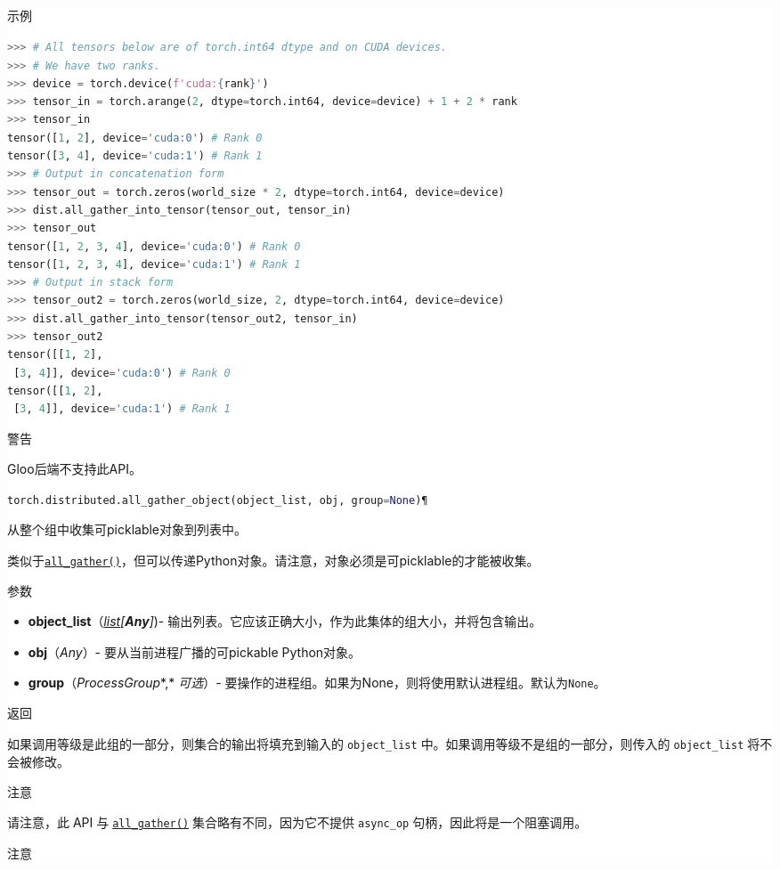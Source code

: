 示例

```py
>>> # All tensors below are of torch.int64 dtype and on CUDA devices.
>>> # We have two ranks.
>>> device = torch.device(f'cuda:{rank}')
>>> tensor_in = torch.arange(2, dtype=torch.int64, device=device) + 1 + 2 * rank
>>> tensor_in
tensor([1, 2], device='cuda:0') # Rank 0
tensor([3, 4], device='cuda:1') # Rank 1
>>> # Output in concatenation form
>>> tensor_out = torch.zeros(world_size * 2, dtype=torch.int64, device=device)
>>> dist.all_gather_into_tensor(tensor_out, tensor_in)
>>> tensor_out
tensor([1, 2, 3, 4], device='cuda:0') # Rank 0
tensor([1, 2, 3, 4], device='cuda:1') # Rank 1
>>> # Output in stack form
>>> tensor_out2 = torch.zeros(world_size, 2, dtype=torch.int64, device=device)
>>> dist.all_gather_into_tensor(tensor_out2, tensor_in)
>>> tensor_out2
tensor([[1, 2],
 [3, 4]], device='cuda:0') # Rank 0
tensor([[1, 2],
 [3, 4]], device='cuda:1') # Rank 1 
```

警告

Gloo后端不支持此API。

```py
torch.distributed.all_gather_object(object_list, obj, group=None)¶
```

从整个组中收集可picklable对象到列表中。

类似于[`all_gather()`](#torch.distributed.all_gather "torch.distributed.all_gather")，但可以传递Python对象。请注意，对象必须是可picklable的才能被收集。

参数

+   **object_list**（[*list*](https://docs.python.org/3/library/stdtypes.html#list "(在Python v3.12中)")*[**Any**]*)- 输出列表。它应该正确大小，作为此集体的组大小，并将包含输出。

+   **obj**（*Any*）- 要从当前进程广播的可pickable Python对象。

+   **group**（*ProcessGroup**,* *可选*）- 要操作的进程组。如果为None，则将使用默认进程组。默认为`None`。

返回

如果调用等级是此组的一部分，则集合的输出将填充到输入的 `object_list` 中。如果调用等级不是组的一部分，则传入的 `object_list` 将不会被修改。

注意

请注意，此 API 与 [`all_gather()`](#torch.distributed.all_gather "torch.distributed.all_gather") 集合略有不同，因为它不提供 `async_op` 句柄，因此将是一个阻塞调用。

注意
